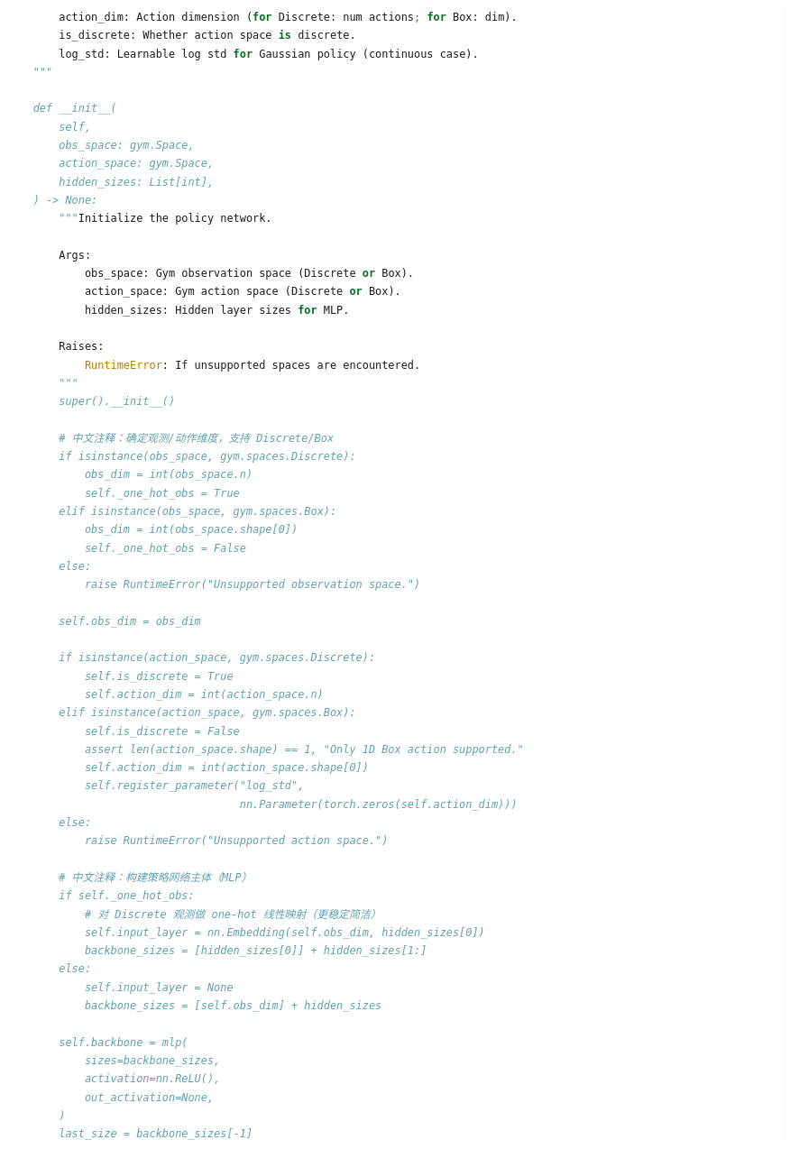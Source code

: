 ```python
        action_dim: Action dimension (for Discrete: num actions; for Box: dim).
        is_discrete: Whether action space is discrete.
        log_std: Learnable log std for Gaussian policy (continuous case).
    """

    def __init__(
        self,
        obs_space: gym.Space,
        action_space: gym.Space,
        hidden_sizes: List[int],
    ) -> None:
        """Initialize the policy network.

        Args:
            obs_space: Gym observation space (Discrete or Box).
            action_space: Gym action space (Discrete or Box).
            hidden_sizes: Hidden layer sizes for MLP.

        Raises:
            RuntimeError: If unsupported spaces are encountered.
        """
        super().__init__()

        # 中文注释：确定观测/动作维度，支持 Discrete/Box
        if isinstance(obs_space, gym.spaces.Discrete):
            obs_dim = int(obs_space.n)
            self._one_hot_obs = True
        elif isinstance(obs_space, gym.spaces.Box):
            obs_dim = int(obs_space.shape[0])
            self._one_hot_obs = False
        else:
            raise RuntimeError("Unsupported observation space.")

        self.obs_dim = obs_dim

        if isinstance(action_space, gym.spaces.Discrete):
            self.is_discrete = True
            self.action_dim = int(action_space.n)
        elif isinstance(action_space, gym.spaces.Box):
            self.is_discrete = False
            assert len(action_space.shape) == 1, "Only 1D Box action supported."
            self.action_dim = int(action_space.shape[0])
            self.register_parameter("log_std",
                                    nn.Parameter(torch.zeros(self.action_dim)))
        else:
            raise RuntimeError("Unsupported action space.")

        # 中文注释：构建策略网络主体（MLP）
        if self._one_hot_obs:
            # 对 Discrete 观测做 one-hot 线性映射（更稳定简洁）
            self.input_layer = nn.Embedding(self.obs_dim, hidden_sizes[0])
            backbone_sizes = [hidden_sizes[0]] + hidden_sizes[1:]
        else:
            self.input_layer = None
            backbone_sizes = [self.obs_dim] + hidden_sizes

        self.backbone = mlp(
            sizes=backbone_sizes,
            activation=nn.ReLU(),
            out_activation=None,
        )
        last_size = backbone_sizes[-1]

```